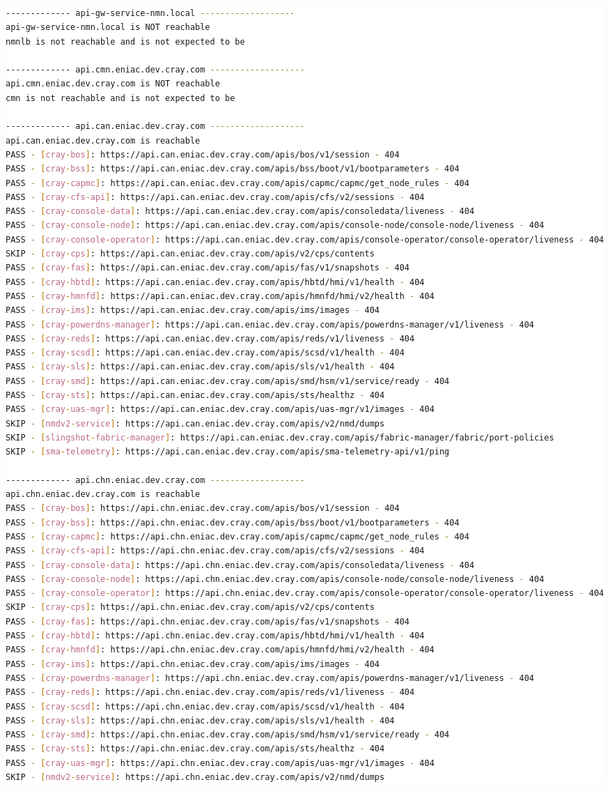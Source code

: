 ```bash
------------- api-gw-service-nmn.local -------------------
api-gw-service-nmn.local is NOT reachable
nmnlb is not reachable and is not expected to be

------------- api.cmn.eniac.dev.cray.com -------------------
api.cmn.eniac.dev.cray.com is NOT reachable
cmn is not reachable and is not expected to be

------------- api.can.eniac.dev.cray.com -------------------
api.can.eniac.dev.cray.com is reachable
PASS - [cray-bos]: https://api.can.eniac.dev.cray.com/apis/bos/v1/session - 404
PASS - [cray-bss]: https://api.can.eniac.dev.cray.com/apis/bss/boot/v1/bootparameters - 404
PASS - [cray-capmc]: https://api.can.eniac.dev.cray.com/apis/capmc/capmc/get_node_rules - 404
PASS - [cray-cfs-api]: https://api.can.eniac.dev.cray.com/apis/cfs/v2/sessions - 404
PASS - [cray-console-data]: https://api.can.eniac.dev.cray.com/apis/consoledata/liveness - 404
PASS - [cray-console-node]: https://api.can.eniac.dev.cray.com/apis/console-node/console-node/liveness - 404
PASS - [cray-console-operator]: https://api.can.eniac.dev.cray.com/apis/console-operator/console-operator/liveness - 404
SKIP - [cray-cps]: https://api.can.eniac.dev.cray.com/apis/v2/cps/contents
PASS - [cray-fas]: https://api.can.eniac.dev.cray.com/apis/fas/v1/snapshots - 404
PASS - [cray-hbtd]: https://api.can.eniac.dev.cray.com/apis/hbtd/hmi/v1/health - 404
PASS - [cray-hmnfd]: https://api.can.eniac.dev.cray.com/apis/hmnfd/hmi/v2/health - 404
PASS - [cray-ims]: https://api.can.eniac.dev.cray.com/apis/ims/images - 404
PASS - [cray-powerdns-manager]: https://api.can.eniac.dev.cray.com/apis/powerdns-manager/v1/liveness - 404
PASS - [cray-reds]: https://api.can.eniac.dev.cray.com/apis/reds/v1/liveness - 404
PASS - [cray-scsd]: https://api.can.eniac.dev.cray.com/apis/scsd/v1/health - 404
PASS - [cray-sls]: https://api.can.eniac.dev.cray.com/apis/sls/v1/health - 404
PASS - [cray-smd]: https://api.can.eniac.dev.cray.com/apis/smd/hsm/v1/service/ready - 404
PASS - [cray-sts]: https://api.can.eniac.dev.cray.com/apis/sts/healthz - 404
PASS - [cray-uas-mgr]: https://api.can.eniac.dev.cray.com/apis/uas-mgr/v1/images - 404
SKIP - [nmdv2-service]: https://api.can.eniac.dev.cray.com/apis/v2/nmd/dumps
SKIP - [slingshot-fabric-manager]: https://api.can.eniac.dev.cray.com/apis/fabric-manager/fabric/port-policies
SKIP - [sma-telemetry]: https://api.can.eniac.dev.cray.com/apis/sma-telemetry-api/v1/ping

------------- api.chn.eniac.dev.cray.com -------------------
api.chn.eniac.dev.cray.com is reachable
PASS - [cray-bos]: https://api.chn.eniac.dev.cray.com/apis/bos/v1/session - 404
PASS - [cray-bss]: https://api.chn.eniac.dev.cray.com/apis/bss/boot/v1/bootparameters - 404
PASS - [cray-capmc]: https://api.chn.eniac.dev.cray.com/apis/capmc/capmc/get_node_rules - 404
PASS - [cray-cfs-api]: https://api.chn.eniac.dev.cray.com/apis/cfs/v2/sessions - 404
PASS - [cray-console-data]: https://api.chn.eniac.dev.cray.com/apis/consoledata/liveness - 404
PASS - [cray-console-node]: https://api.chn.eniac.dev.cray.com/apis/console-node/console-node/liveness - 404
PASS - [cray-console-operator]: https://api.chn.eniac.dev.cray.com/apis/console-operator/console-operator/liveness - 404
SKIP - [cray-cps]: https://api.chn.eniac.dev.cray.com/apis/v2/cps/contents
PASS - [cray-fas]: https://api.chn.eniac.dev.cray.com/apis/fas/v1/snapshots - 404
PASS - [cray-hbtd]: https://api.chn.eniac.dev.cray.com/apis/hbtd/hmi/v1/health - 404
PASS - [cray-hmnfd]: https://api.chn.eniac.dev.cray.com/apis/hmnfd/hmi/v2/health - 404
PASS - [cray-ims]: https://api.chn.eniac.dev.cray.com/apis/ims/images - 404
PASS - [cray-powerdns-manager]: https://api.chn.eniac.dev.cray.com/apis/powerdns-manager/v1/liveness - 404
PASS - [cray-reds]: https://api.chn.eniac.dev.cray.com/apis/reds/v1/liveness - 404
PASS - [cray-scsd]: https://api.chn.eniac.dev.cray.com/apis/scsd/v1/health - 404
PASS - [cray-sls]: https://api.chn.eniac.dev.cray.com/apis/sls/v1/health - 404
PASS - [cray-smd]: https://api.chn.eniac.dev.cray.com/apis/smd/hsm/v1/service/ready - 404
PASS - [cray-sts]: https://api.chn.eniac.dev.cray.com/apis/sts/healthz - 404
PASS - [cray-uas-mgr]: https://api.chn.eniac.dev.cray.com/apis/uas-mgr/v1/images - 404
SKIP - [nmdv2-service]: https://api.chn.eniac.dev.cray.com/apis/v2/nmd/dumps
```